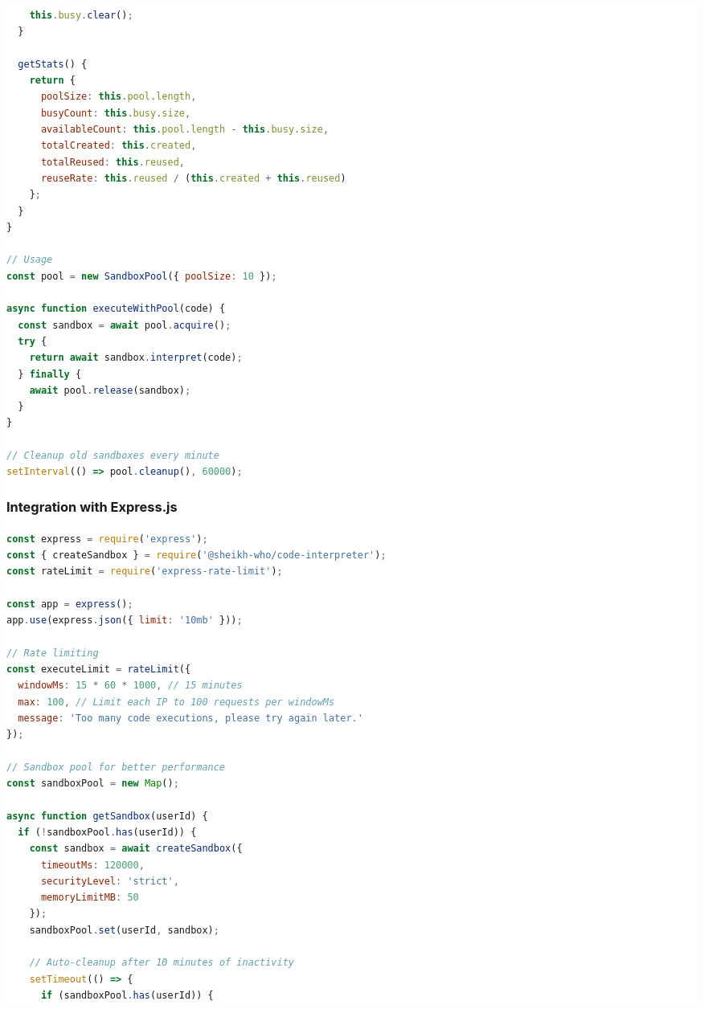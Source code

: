 ```javascript
    this.busy.clear();
  }

  getStats() {
    return {
      poolSize: this.pool.length,
      busyCount: this.busy.size,
      availableCount: this.pool.length - this.busy.size,
      totalCreated: this.created,
      totalReused: this.reused,
      reuseRate: this.reused / (this.created + this.reused)
    };
  }
}

// Usage
const pool = new SandboxPool({ poolSize: 10 });

async function executeWithPool(code) {
  const sandbox = await pool.acquire();
  try {
    return await sandbox.interpret(code);
  } finally {
    await pool.release(sandbox);
  }
}

// Cleanup old sandboxes every minute
setInterval(() => pool.cleanup(), 60000);
```

### Integration with Express.js

```javascript
const express = require('express');
const { createSandbox } = require('@sheikh-who/code-interpreter');
const rateLimit = require('express-rate-limit');

const app = express();
app.use(express.json({ limit: '10mb' }));

// Rate limiting
const executeLimit = rateLimit({
  windowMs: 15 * 60 * 1000, // 15 minutes
  max: 100, // Limit each IP to 100 requests per windowMs
  message: 'Too many code executions, please try again later.'
});

// Sandbox pool for better performance
const sandboxPool = new Map();

async function getSandbox(userId) {
  if (!sandboxPool.has(userId)) {
    const sandbox = await createSandbox({
      timeoutMs: 120000,
      securityLevel: 'strict',
      memoryLimitMB: 50
    });
    sandboxPool.set(userId, sandbox);
    
    // Auto-cleanup after 10 minutes of inactivity
    setTimeout(() => {
      if (sandboxPool.has(userId)) {
```